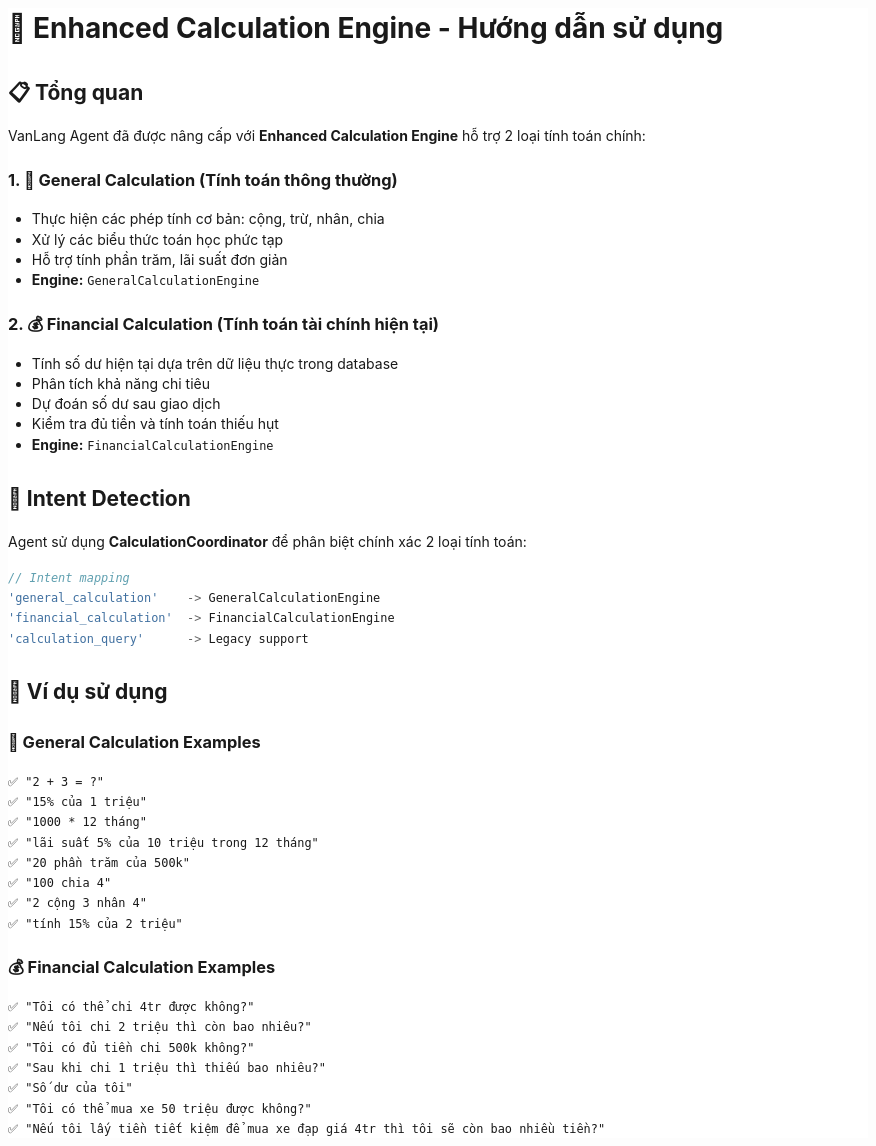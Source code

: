 # 🧮 Enhanced Calculation Engine - Hướng dẫn sử dụng

## 📋 Tổng quan

VanLang Agent đã được nâng cấp với **Enhanced Calculation Engine** hỗ trợ 2 loại tính toán chính:

### 1. 🧮 **General Calculation (Tính toán thông thường)**
- Thực hiện các phép tính cơ bản: cộng, trừ, nhân, chia
- Xử lý các biểu thức toán học phức tạp
- Hỗ trợ tính phần trăm, lãi suất đơn giản
- **Engine:** `GeneralCalculationEngine`

### 2. 💰 **Financial Calculation (Tính toán tài chính hiện tại)**
- Tính số dư hiện tại dựa trên dữ liệu thực trong database
- Phân tích khả năng chi tiêu
- Dự đoán số dư sau giao dịch
- Kiểm tra đủ tiền và tính toán thiếu hụt
- **Engine:** `FinancialCalculationEngine`

## 🎯 Intent Detection

Agent sử dụng **CalculationCoordinator** để phân biệt chính xác 2 loại tính toán:

```javascript
// Intent mapping
'general_calculation'    -> GeneralCalculationEngine
'financial_calculation'  -> FinancialCalculationEngine
'calculation_query'      -> Legacy support
```

## 📝 Ví dụ sử dụng

### 🧮 General Calculation Examples

```
✅ "2 + 3 = ?"
✅ "15% của 1 triệu"
✅ "1000 * 12 tháng"
✅ "lãi suất 5% của 10 triệu trong 12 tháng"
✅ "20 phần trăm của 500k"
✅ "100 chia 4"
✅ "2 cộng 3 nhân 4"
✅ "tính 15% của 2 triệu"
```

### 💰 Financial Calculation Examples

```
✅ "Tôi có thể chi 4tr được không?"
✅ "Nếu tôi chi 2 triệu thì còn bao nhiêu?"
✅ "Tôi có đủ tiền chi 500k không?"
✅ "Sau khi chi 1 triệu thì thiếu bao nhiêu?"
✅ "Số dư của tôi"
✅ "Tôi có thể mua xe 50 triệu được không?"
✅ "Nếu tôi lấy tiền tiết kiệm để mua xe đạp giá 4tr thì tôi sẽ còn bao nhiều tiền?"
```
